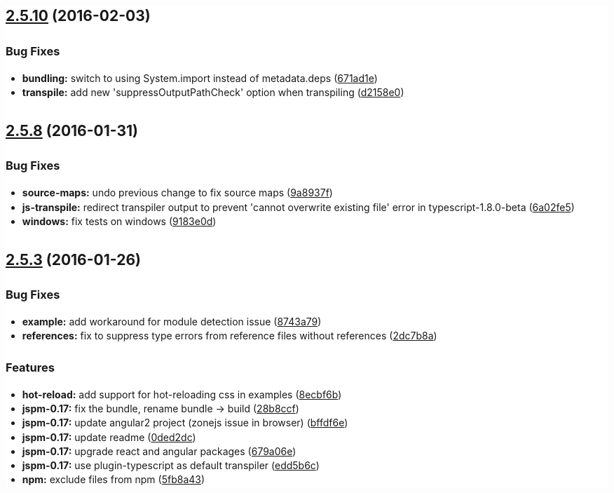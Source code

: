 <a name="2.5.10"></a>
## [2.5.10](https://github.com/frankwallis/plugin-typescript/compare/2.5.8...2.5.10) (2016-02-03)


### Bug Fixes

* **bundling:** switch to using System.import instead of metadata.deps ([671ad1e](https://github.com/frankwallis/plugin-typescript/commit/671ad1e))
* **transpile:** add new 'suppressOutputPathCheck' option when transpiling ([d2158e0](https://github.com/frankwallis/plugin-typescript/commit/d2158e0))



<a name="2.5.8"></a>
## [2.5.8](https://github.com/frankwallis/plugin-typescript/compare/2.5.3...2.5.8) (2016-01-31)


### Bug Fixes

* **source-maps:** undo previous change to fix source maps ([9a8937f](https://github.com/frankwallis/plugin-typescript/commit/9a8937f))
* **js-transpile:** redirect transpiler output to prevent 'cannot overwrite existing file' error in typescript-1.8.0-beta ([6a02fe5](https://github.com/frankwallis/plugin-typescript/commit/6a02fe5))
* **windows:** fix tests on windows ([9183e0d](https://github.com/frankwallis/plugin-typescript/commit/9183e0d))



<a name="2.5.3"></a>
## [2.5.3](https://github.com/frankwallis/plugin-typescript/compare/2.5.1...2.5.3) (2016-01-26)


### Bug Fixes

* **example:** add workaround for module detection issue ([8743a79](https://github.com/frankwallis/plugin-typescript/commit/8743a79))
* **references:** fix to suppress type errors from reference files without references ([2dc7b8a](https://github.com/frankwallis/plugin-typescript/commit/2dc7b8a))


### Features

* **hot-reload:** add support for hot-reloading css in examples ([8ecbf6b](https://github.com/frankwallis/plugin-typescript/commit/8ecbf6b))
* **jspm-0.17:** fix the bundle, rename bundle -> build ([28b8ccf](https://github.com/frankwallis/plugin-typescript/commit/28b8ccf))
* **jspm-0.17:** update angular2 project (zonejs issue in browser) ([bffdf6e](https://github.com/frankwallis/plugin-typescript/commit/bffdf6e))
* **jspm-0.17:** update readme ([0ded2dc](https://github.com/frankwallis/plugin-typescript/commit/0ded2dc))
* **jspm-0.17:** upgrade react and angular packages ([679a06e](https://github.com/frankwallis/plugin-typescript/commit/679a06e))
* **jspm-0.17:** use plugin-typescript as default transpiler ([edd5b6c](https://github.com/frankwallis/plugin-typescript/commit/edd5b6c))
* **npm:** exclude files from npm ([5fb8a43](https://github.com/frankwallis/plugin-typescript/commit/5fb8a43))
